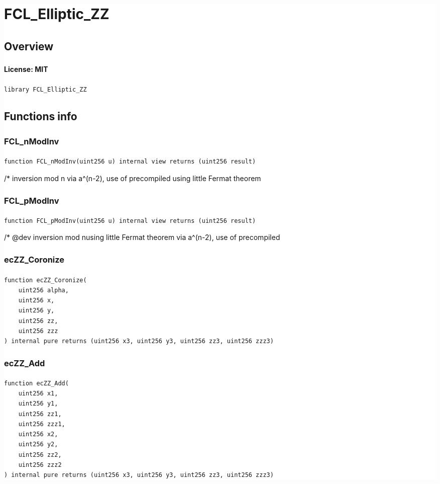 # FCL_Elliptic_ZZ

## Overview

#### License: MIT

```solidity
library FCL_Elliptic_ZZ
```


## Functions info

### FCL_nModInv

```solidity
function FCL_nModInv(uint256 u) internal view returns (uint256 result)
```

/* inversion mod n via a^(n-2), use of precompiled using little Fermat theorem
### FCL_pModInv

```solidity
function FCL_pModInv(uint256 u) internal view returns (uint256 result)
```

/* @dev inversion mod nusing little Fermat theorem via a^(n-2), use of precompiled
### ecZZ_Coronize

```solidity
function ecZZ_Coronize(
    uint256 alpha,
    uint256 x,
    uint256 y,
    uint256 zz,
    uint256 zzz
) internal pure returns (uint256 x3, uint256 y3, uint256 zz3, uint256 zzz3)
```


### ecZZ_Add

```solidity
function ecZZ_Add(
    uint256 x1,
    uint256 y1,
    uint256 zz1,
    uint256 zzz1,
    uint256 x2,
    uint256 y2,
    uint256 zz2,
    uint256 zzz2
) internal pure returns (uint256 x3, uint256 y3, uint256 zz3, uint256 zzz3)
```
